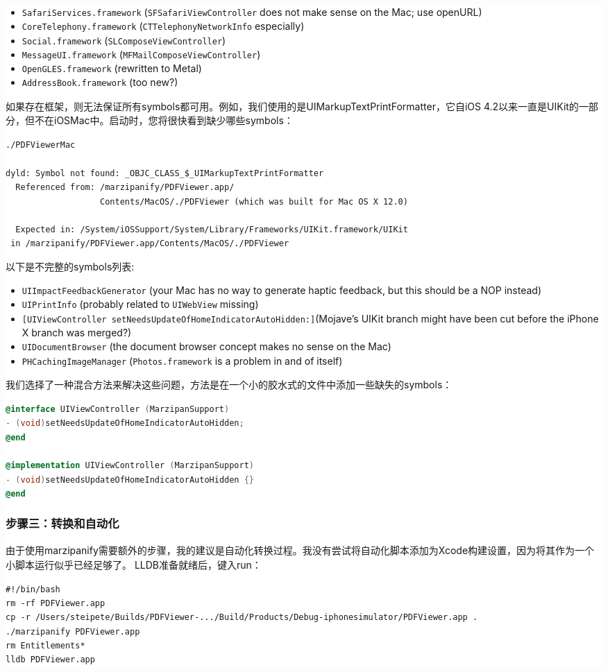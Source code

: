 - `SafariServices.framework` (`SFSafariViewController` does not make sense on the Mac; use openURL)
- `CoreTelephony.framework` (`CTTelephonyNetworkInfo` especially)
- `Social.framework` (`SLComposeViewController`)
- `MessageUI.framework` (`MFMailComposeViewController`)
- `OpenGLES.framework` (rewritten to Metal)
- `AddressBook.framework` (too new?)



如果存在框架，则无法保证所有symbols都可用。例如，我们使用的是UIMarkupTextPrintFormatter，它自iOS 4.2以来一直是UIKit的一部分，但不在iOSMac中。启动时，您将很快看到缺少哪些symbols：

```shell
./PDFViewerMac

dyld: Symbol not found: _OBJC_CLASS_$_UIMarkupTextPrintFormatter
  Referenced from: /marzipanify/PDFViewer.app/
                   Contents/MacOS/./PDFViewer (which was built for Mac OS X 12.0)

  Expected in: /System/iOSSupport/System/Library/Frameworks/UIKit.framework/UIKit
 in /marzipanify/PDFViewer.app/Contents/MacOS/./PDFViewer
```

以下是不完整的symbols列表:

- `UIImpactFeedbackGenerator` (your Mac has no way to generate haptic feedback, but this should be a NOP instead)
- `UIPrintInfo` (probably related to `UIWebView` missing)
- `[UIViewController setNeedsUpdateOfHomeIndicatorAutoHidden:]`(Mojave’s UIKit branch might have been cut before the iPhone X branch was merged?)
- `UIDocumentBrowser` (the document browser concept makes no sense on the Mac)
- `PHCachingImageManager` (`Photos.framework` is a problem in and of itself)



我们选择了一种混合方法来解决这些问题，方法是在一个小的胶水式的文件中添加一些缺失的symbols：

```objective-c
@interface UIViewController (MarzipanSupport)
- (void)setNeedsUpdateOfHomeIndicatorAutoHidden;
@end

@implementation UIViewController (MarzipanSupport)
- (void)setNeedsUpdateOfHomeIndicatorAutoHidden {}
@end
```



### 步骤三：转换和自动化

由于使用marzipanify需要额外的步骤，我的建议是自动化转换过程。我没有尝试将自动化脚本添加为Xcode构建设置，因为将其作为一个小脚本运行似乎已经足够了。 LLDB准备就绪后，键入run：

```shell
#!/bin/bash
rm -rf PDFViewer.app
cp -r /Users/steipete/Builds/PDFViewer-.../Build/Products/Debug-iphonesimulator/PDFViewer.app .
./marzipanify PDFViewer.app
rm Entitlements*
lldb PDFViewer.app
```

